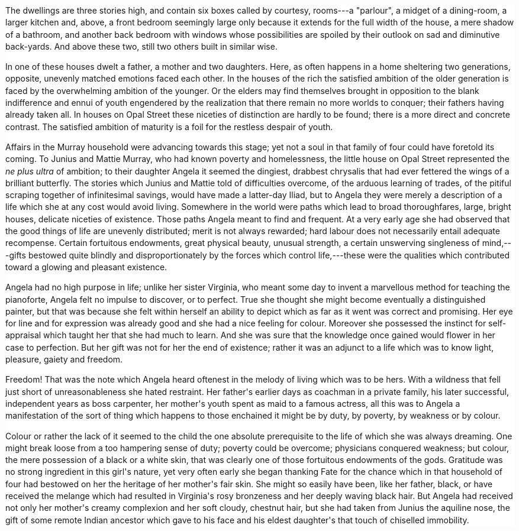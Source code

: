The dwellings are three stories high, and contain six boxes called by courtesy, rooms---a "parlour", a midget of a dining-room, a larger kitchen and, above, a front bedroom seemingly large only because it extends for the full width of the house, a mere shadow of a bathroom, and another back bedroom with windows whose possibilities are spoiled by their outlook on sad and diminutive back-yards. And above these two, still two others built in similar wise.

In one of these houses dwelt a father, a mother and two daughters. Here, as often happens in a home sheltering two generations, opposite, unevenly matched emotions faced each other. In the houses of the rich the satisfied ambition of the older generation is faced by the overwhelming ambition of the younger. Or the elders may find themselves brought in opposition to the blank indifference and ennui of youth engendered by the realization that there remain no more worlds to conquer; their fathers having already taken all. In houses on Opal Street these niceties of distinction are hardly to be found; there is a more direct and concrete contrast. The satisfied ambition of maturity is a foil for the restless despair of youth.

Affairs in the Murray household were advancing towards this stage; yet not a soul in that family of four could have foretold its coming. To Junius and Mattie Murray, who had known poverty and homelessness, the little house on Opal Street represented the *ne plus ultra* of ambition; to their daughter Angela it seemed the dingiest, drabbest chrysalis that had ever fettered the wings of a brilliant butterfly. The stories which Junius and Mattie told of difficulties overcome, of the arduous learning of trades, of the pitiful scraping together of infinitesimal savings, would have made a latter-day Iliad, but to Angela they were merely a description of a life which she at any cost would avoid living. Somewhere in the world were paths which lead to broad thoroughfares, large, bright houses, delicate niceties of existence. Those paths Angela meant to find and frequent. At a very early age she had observed that the good things of life are unevenly distributed; merit is not always rewarded; hard labour does not necessarily entail adequate recompense. Certain fortuitous endowments, great physical beauty, unusual strength, a certain unswerving singleness of mind,---gifts bestowed quite blindly and disproportionately by the forces which control life,---these were the qualities which contributed toward a glowing and pleasant existence.

Angela had no high purpose in life; unlike her sister Virginia, who meant some day to invent a marvellous method for teaching the pianoforte, Angela felt no impulse to discover, or to perfect. True she thought she might become eventually a distinguished painter, but that was because she felt within herself an ability to depict which as far as it went was correct and promising. Her eye for line and for expression was already good and she had a nice feeling for colour. Moreover she possessed the instinct for self-appraisal which taught her that she had much to learn. And she was sure that the knowledge once gained would flower in her case to perfection. But her gift was not for her the end of existence; rather it was an adjunct to a life which was to know light, pleasure, gaiety and freedom.

Freedom! That was the note which Angela heard oftenest in the melody of living which was to be hers. With a wildness that fell just short of unreasonableness she hated restraint. Her father's earlier days as coachman in a private family, his later successful, independent years as boss carpenter, her mother's youth spent as maid to a famous actress, all this was to Angela a manifestation of the sort of thing which happens to those enchained it might be by duty, by poverty, by weakness or by colour.

Colour or rather the lack of it seemed to the child the one absolute prerequisite to the life of which she was always dreaming. One might break loose from a too hampering sense of duty; poverty could be overcome; physicians conquered weakness; but colour, the mere possession of a black or a white skin, that was clearly one of those fortuitous endowments of the gods. Gratitude was no strong ingredient in this girl's nature, yet very often early she began thanking Fate for the chance which in that household of four had bestowed on her the heritage of her mother's fair skin. She might so easily have been, like her father, black, or have received the melange which had resulted in Virginia's rosy bronzeness and her deeply waving black hair. But Angela had received not only her mother's creamy complexion and her soft cloudy, chestnut hair, but she had taken from Junius the aquiline nose, the gift of some remote Indian ancestor which gave to his face and his eldest daughter's that touch of chiselled immobility.
